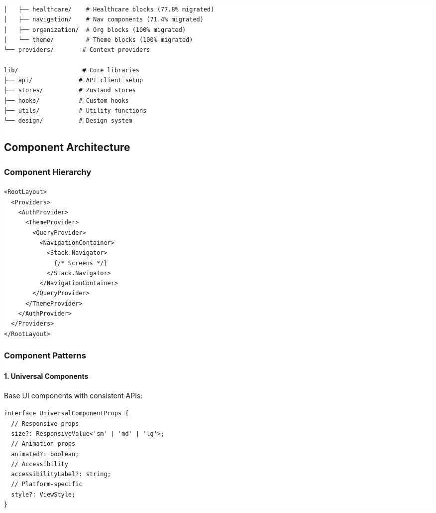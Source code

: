 ```
│   ├── healthcare/    # Healthcare blocks (77.8% migrated)
│   ├── navigation/    # Nav components (71.4% migrated)
│   ├── organization/  # Org blocks (100% migrated)
│   └── theme/         # Theme blocks (100% migrated)
└── providers/        # Context providers

lib/                  # Core libraries
├── api/             # API client setup
├── stores/          # Zustand stores
├── hooks/           # Custom hooks
├── utils/           # Utility functions
└── design/          # Design system
```

## Component Architecture

### Component Hierarchy

```
<RootLayout>
  <Providers>
    <AuthProvider>
      <ThemeProvider>
        <QueryProvider>
          <NavigationContainer>
            <Stack.Navigator>
              {/* Screens */}
            </Stack.Navigator>
          </NavigationContainer>
        </QueryProvider>
      </ThemeProvider>
    </AuthProvider>
  </Providers>
</RootLayout>
```

### Component Patterns

#### 1. **Universal Components**
Base UI components with consistent APIs:

```tsx
interface UniversalComponentProps {
  // Responsive props
  size?: ResponsiveValue<'sm' | 'md' | 'lg'>;
  // Animation props
  animated?: boolean;
  // Accessibility
  accessibilityLabel?: string;
  // Platform-specific
  style?: ViewStyle;
}
```
